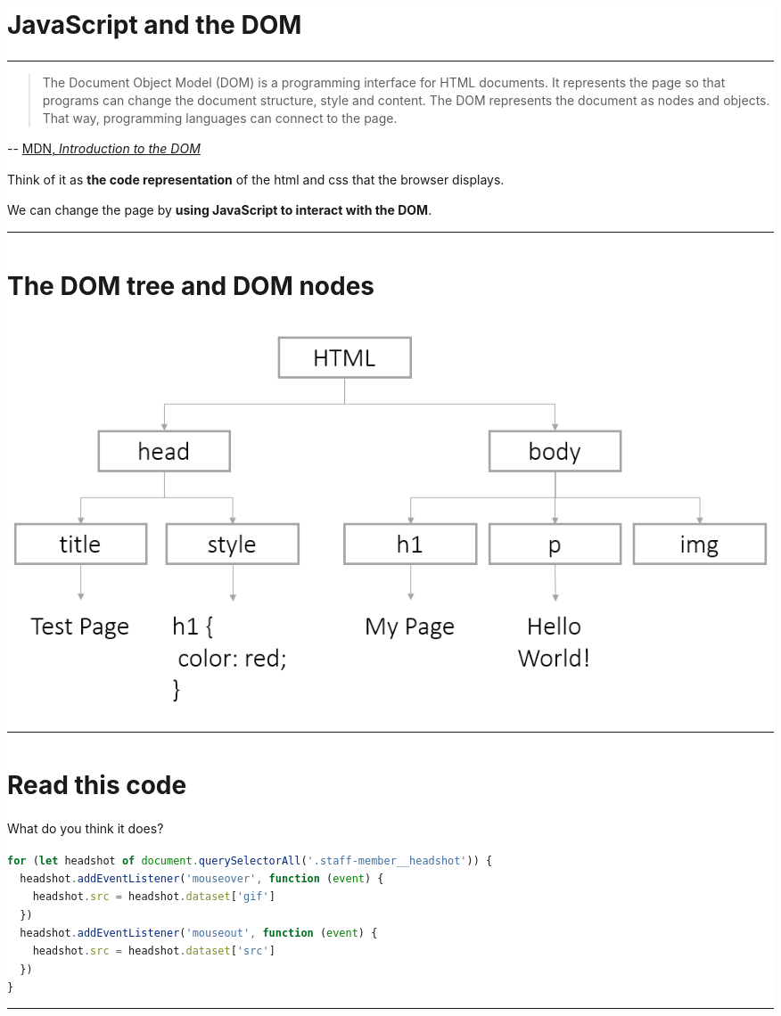 # JavaScript and the DOM

---

> The Document Object Model (DOM) is a programming interface for HTML documents. It represents the page so that programs can change the document structure, style and content. The DOM represents the document as nodes and objects. That way, programming languages can connect to the page.

-- [MDN, _Introduction to the DOM_](https://developer.mozilla.org/en-US/docs/Web/API/Document_Object_Model/Introduction)

Think of it as **the code representation** of the html and css that the browser displays.

We can change the page by **using JavaScript to interact with the DOM**.

---

# The DOM tree and DOM nodes

![](images/dom-tree.png)

---

# Read this code

What do you think it does?

```js
for (let headshot of document.querySelectorAll('.staff-member__headshot')) {
  headshot.addEventListener('mouseover', function (event) {
    headshot.src = headshot.dataset['gif']
  })
  headshot.addEventListener('mouseout', function (event) {
    headshot.src = headshot.dataset['src']
  })
}
```

---

[^1]: There are a lot of events you could listen for. Consult the [MDN Event Reference](https://developer.mozilla.org/en-US/docs/Web/Events) for their names.